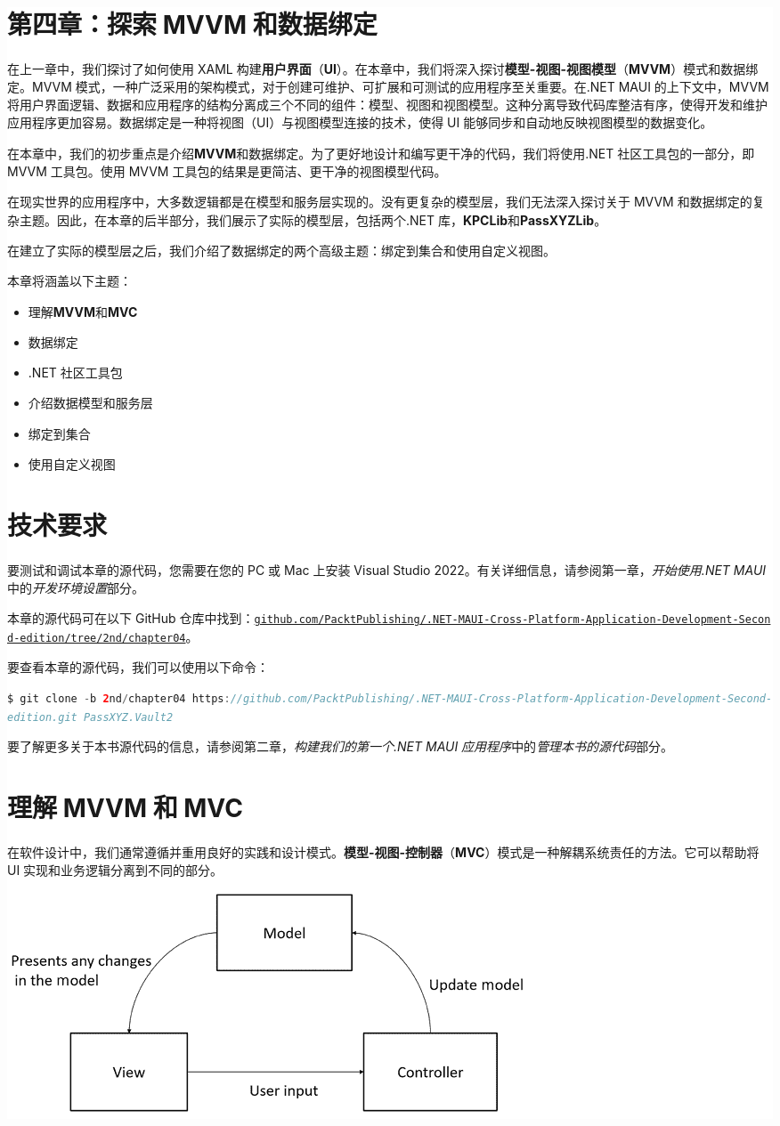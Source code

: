 

# 第四章：探索 MVVM 和数据绑定

在上一章中，我们探讨了如何使用 XAML 构建**用户界面**（**UI**）。在本章中，我们将深入探讨**模型-视图-视图模型**（**MVVM**）模式和数据绑定。MVVM 模式，一种广泛采用的架构模式，对于创建可维护、可扩展和可测试的应用程序至关重要。在.NET MAUI 的上下文中，MVVM 将用户界面逻辑、数据和应用程序的结构分离成三个不同的组件：模型、视图和视图模型。这种分离导致代码库整洁有序，使得开发和维护应用程序更加容易。数据绑定是一种将视图（UI）与视图模型连接的技术，使得 UI 能够同步和自动地反映视图模型的数据变化。

在本章中，我们的初步重点是介绍**MVVM**和数据绑定。为了更好地设计和编写更干净的代码，我们将使用.NET 社区工具包的一部分，即 MVVM 工具包。使用 MVVM 工具包的结果是更简洁、更干净的视图模型代码。

在现实世界的应用程序中，大多数逻辑都是在模型和服务层实现的。没有更复杂的模型层，我们无法深入探讨关于 MVVM 和数据绑定的复杂主题。因此，在本章的后半部分，我们展示了实际的模型层，包括两个.NET 库，**KPCLib**和**PassXYZLib**。

在建立了实际的模型层之后，我们介绍了数据绑定的两个高级主题：绑定到集合和使用自定义视图。

本章将涵盖以下主题：

+   理解**MVVM**和**MVC**

+   数据绑定

+   .NET 社区工具包

+   介绍数据模型和服务层

+   绑定到集合

+   使用自定义视图

# 技术要求

要测试和调试本章的源代码，您需要在您的 PC 或 Mac 上安装 Visual Studio 2022。有关详细信息，请参阅第一章，*开始使用.NET MAUI*中的*开发环境设置*部分。

本章的源代码可在以下 GitHub 仓库中找到：[`github.com/PacktPublishing/.NET-MAUI-Cross-Platform-Application-Development-Second-edition/tree/2nd/chapter04`](https://github.com/PacktPublishing/.NET-MAUI-Cross-Platform-Application-Development-Second-edition/tree/2nd/chapter04)。

要查看本章的源代码，我们可以使用以下命令：

```swift
$ git clone -b 2nd/chapter04 https://github.com/PacktPublishing/.NET-MAUI-Cross-Platform-Application-Development-Second-edition.git PassXYZ.Vault2 
```

要了解更多关于本书源代码的信息，请参阅第二章，*构建我们的第一个.NET MAUI 应用程序*中的*管理本书的源代码*部分。

# 理解 MVVM 和 MVC

在软件设计中，我们通常遵循并重用良好的实践和设计模式。**模型-视图-控制器**（**MVC**）模式是一种解耦系统责任的方法。它可以帮助将 UI 实现和业务逻辑分离到不同的部分。

![图 4.1：MVC 模式](img/B21554_04_01.png)
